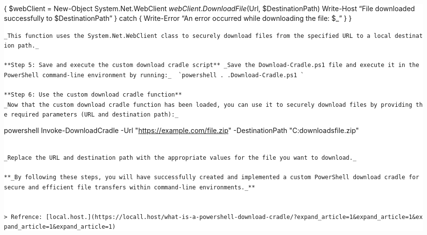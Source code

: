 ```
```
{ $webClient = New-Object System.Net.WebClient $webClient.DownloadFile($Url, $DestinationPath) Write-Host “File downloaded successfully to $DestinationPath” } catch { Write-Error “An error occurred while downloading the file: $_” } } 
``` 
_This function uses the System.Net.WebClient class to securely download files from the specified URL to a local destination path._ 

**Step 5: Save and execute the custom download cradle script** _Save the Download-Cradle.ps1 file and execute it in the PowerShell command-line environment by running:_  `powershell . .Download-Cradle.ps1 ` 

**Step 6: Use the custom download cradle function** 
_Now that the custom download cradle function has been loaded, you can use it to securely download files by providing the required parameters (URL and destination path):_

```
powershell Invoke-DownloadCradle -Url "https://example.com/file.zip" -DestinationPath "C:downloadsfile.zip"
```

_Replace the URL and destination path with the appropriate values for the file you want to download._

**_By following these steps, you will have successfully created and implemented a custom PowerShell download cradle for secure and efficient file transfers within command-line environments._**
  

> Refrence: [local.host.](https://locall.host/what-is-a-powershell-download-cradle/?expand_article=1&expand_article=1&expand_article=1&expand_article=1)
